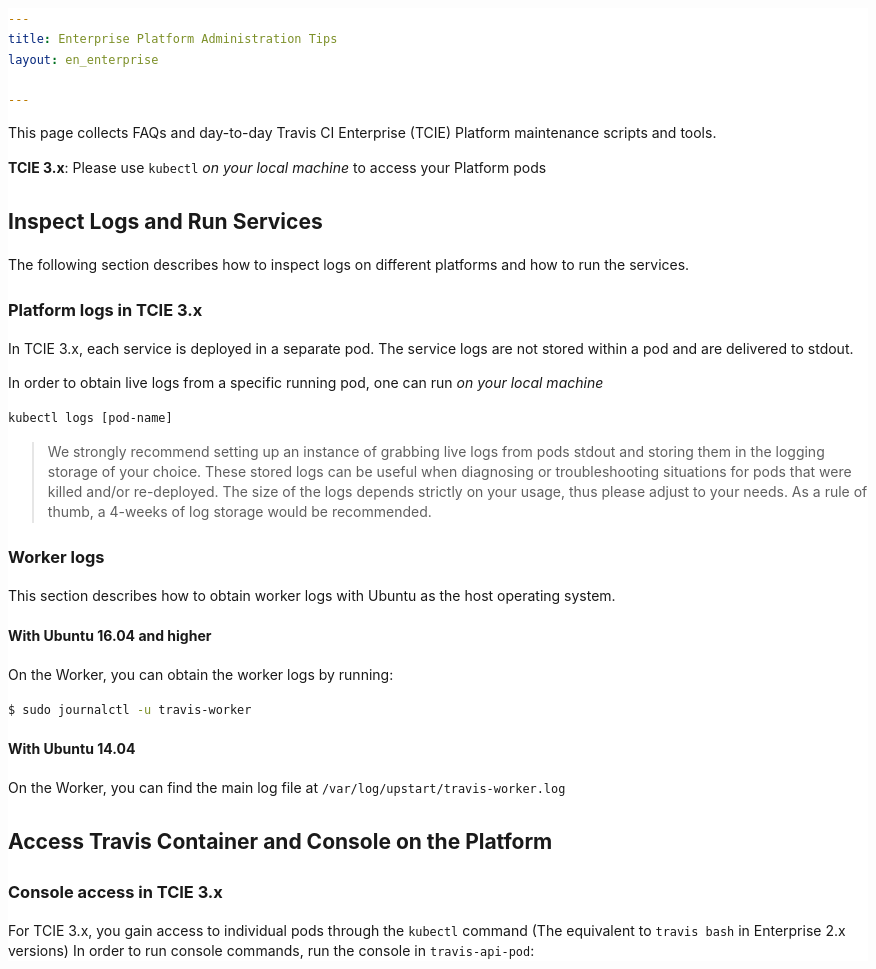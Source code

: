 ```yaml
---
title: Enterprise Platform Administration Tips
layout: en_enterprise

---
```


This page collects FAQs and day-to-day Travis CI Enterprise (TCIE) Platform maintenance scripts
and tools. 

**TCIE 3.x**: Please use `kubectl` *on your local machine* to access your Platform pods

## Inspect Logs and Run Services

The following section describes how to inspect logs on different platforms and how to run the services. 

### Platform logs in TCIE 3.x

In TCIE 3.x, each service is deployed in a separate pod. The service logs are
not stored within a pod and are delivered to stdout.

In order to obtain live logs from a specific running pod, one can run *on your local machine*

`kubectl logs [pod-name]`

> We strongly recommend setting up an instance of grabbing live logs from pods stdout and storing them in the logging storage of your choice. These stored logs can be useful when diagnosing or troubleshooting situations for pods that were killed and/or re-deployed. The size of the logs depends strictly on your usage, thus please adjust to your needs. As a rule of thumb, a 4-weeks of log storage would be recommended.

### Worker logs

This section describes how to obtain worker logs with Ubuntu as the host operating system. 

#### With Ubuntu 16.04 and higher 

On the Worker, you can obtain the worker logs by running:

```sh
$ sudo journalctl -u travis-worker
```

#### With Ubuntu 14.04 

On the Worker, you can find the main log file at
`/var/log/upstart/travis-worker.log`

## Access Travis Container and Console on the Platform

### Console access in TCIE 3.x

For TCIE 3.x, you gain access to individual pods through the `kubectl` command (The equivalent to `travis bash` in Enterprise 2.x versions)
In order to run console commands, run the console in `travis-api-pod`:

